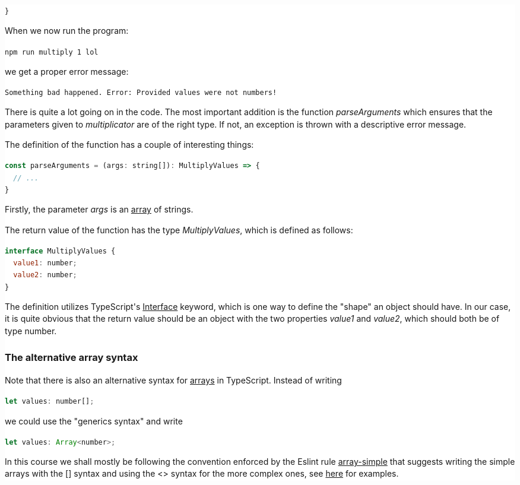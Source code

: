 ```js
}
```

When we now run the program:

```shell
npm run multiply 1 lol
```

we get a proper error message:

```shell
Something bad happened. Error: Provided values were not numbers!
```

There is quite a lot going on in the code. The most important addition is the function _parseArguments_ which ensures that the parameters given to *multiplicator* are of the right type. If not, an exception is thrown with a descriptive error message.

The definition of the function has a couple of interesting things:

```js
const parseArguments = (args: string[]): MultiplyValues => {
  // ...
}
```

Firstly, the parameter *args* is an [array](https://www.typescriptlang.org/docs/handbook/2/everyday-types.html#arrays) of strings.

The return value of the function has the type *MultiplyValues*, which is defined as follows:

```js
interface MultiplyValues {
  value1: number;
  value2: number;
}
```

The definition utilizes TypeScript's [Interface](https://www.typescriptlang.org/docs/handbook/2/everyday-types.html#interfaces) keyword, which is one way to define the "shape" an object should have. In our case, it is quite obvious that the return value should be an object with the two properties *value1* and *value2*, which should both be of type number.

### The alternative array syntax

Note that there is also an alternative syntax for [arrays](https://www.typescriptlang.org/docs/handbook/2/everyday-types.html#arrays) in TypeScript. Instead of writing

```js
let values: number[];
```

we could use the "generics syntax" and write

```js
let values: Array<number>;
```

In this course we shall mostly be following the convention enforced by the Eslint rule [array-simple](https://typescript-eslint.io/rules/array-type/#array-simple) that suggests writing the simple arrays with the [] syntax and using the <> syntax for the more complex ones, see [here](https://typescript-eslint.io/rules/array-type/#array-simple) for examples.
